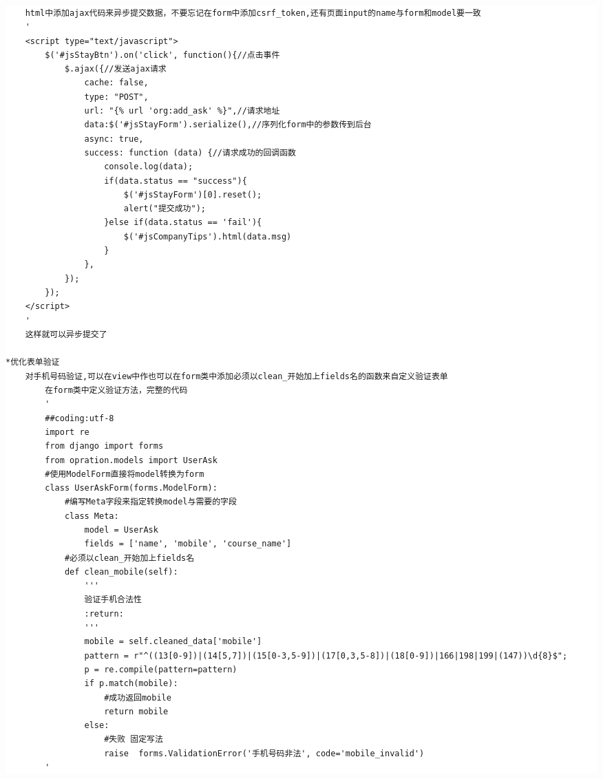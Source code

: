 		html中添加ajax代码来异步提交数据，不要忘记在form中添加csrf_token,还有页面input的name与form和model要一致
		'
	    <script type="text/javascript">
	        $('#jsStayBtn').on('click', function(){//点击事件
	            $.ajax({//发送ajax请求
	                cache: false,
	                type: "POST",
	                url: "{% url 'org:add_ask' %}",//请求地址
	                data:$('#jsStayForm').serialize(),//序列化form中的参数传到后台
	                async: true,
	                success: function (data) {//请求成功的回调函数
	                    console.log(data);
	                    if(data.status == "success"){
	                        $('#jsStayForm')[0].reset();
	                        alert("提交成功");
	                    }else if(data.status == 'fail'){
	                        $('#jsCompanyTips').html(data.msg)
	                    }
	                },
	            });
	        });
	    </script>
		'
		这样就可以异步提交了

	*优化表单验证
		对手机号码验证,可以在view中作也可以在form类中添加必须以clean_开始加上fields名的函数来自定义验证表单
			在form类中定义验证方法，完整的代码
			'
			##coding:utf-8
			import re
			from django import forms
			from opration.models import UserAsk
			#使用ModelForm直接将model转换为form
			class UserAskForm(forms.ModelForm):
			    #编写Meta字段来指定转换model与需要的字段
			    class Meta:
			        model = UserAsk
			        fields = ['name', 'mobile', 'course_name']
				#必须以clean_开始加上fields名
			    def clean_mobile(self):
			        '''
			        验证手机合法性
			        :return:
			        '''
			        mobile = self.cleaned_data['mobile']
			        pattern = r"^((13[0-9])|(14[5,7])|(15[0-3,5-9])|(17[0,3,5-8])|(18[0-9])|166|198|199|(147))\d{8}$";
			        p = re.compile(pattern=pattern)
			        if p.match(mobile):
			            #成功返回mobile
			            return mobile
			        else:
			            #失败 固定写法
			            raise  forms.ValidationError('手机号码非法', code='mobile_invalid')
			'
			